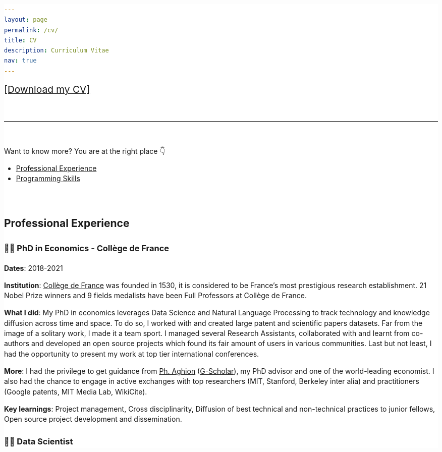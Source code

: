 ```yaml
---
layout: page
permalink: /cv/
title: CV
description: Curriculum Vitae
nav: true
---
```



<div style="font-size:2vw"><a href="{{ site.baseurl }}/assets/pdf/CV_CyrilVerluise.pdf"  target="_blank"> [Download my CV]</a></div>

<p><br/></p>


---

<p><br/></p>

Want to know more? You are at the right place 👇

- [Professional Experience](#professional-experience) 
- [Programming Skills](#programming-skills) 

<p><br/></p>

## Professional Experience<a name="professional-experience"></a>

### 👨‍🚀 PhD in Economics - Collège de France

**Dates**: 2018-2021

**Institution**: [Collège de France](https://www.college-de-france.fr/site/en-college/index.htm) was founded in 1530, it is considered to be France’s most prestigious research establishment. 21 Nobel Prize winners and 9 fields medalists have been Full Professors at Collège de France.

**What I did**: My PhD in economics leverages Data Science and Natural Language Processing to track technology and knowledge diffusion across time and space. To do so, I worked with and created large patent and scientific papers datasets. Far from the image of a solitary work, I made it a team sport. I managed several Research Assistants, collaborated with and learnt from co-authors and developed an open source projects which found its fair amount of users in various communities. Last but not least, I had the opportunity to present my work at top tier international conferences.

**More**: I had the privilege to get guidance from [Ph. Aghion](https://en.wikipedia.org/wiki/Philippe_Aghion) ([G-Scholar](https://scholar.google.fr/citations?user=CPLK16oAAAAJ&hl=fr)), my PhD advisor and one of the world-leading economist. I also had the chance to engage in active exchanges with top researchers (MIT, Stanford, Berkeley inter alia) and practitioners (Google patents, MIT Media Lab, WikiCite).

**Key learnings**: Project management, Cross disciplinarity, Diffusion of best technical and non-technical practices to junior fellows, Open source project development and dissemination.

### 👨‍🔬 Data Scientist
